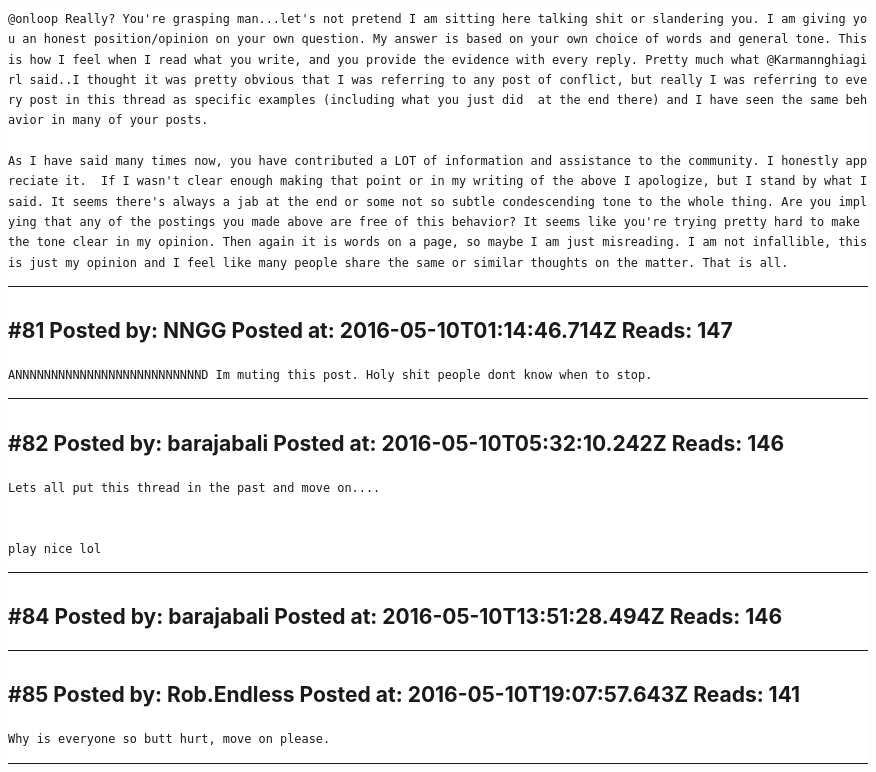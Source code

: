 ```
@onloop Really? You're grasping man...let's not pretend I am sitting here talking shit or slandering you. I am giving you an honest position/opinion on your own question. My answer is based on your own choice of words and general tone. This is how I feel when I read what you write, and you provide the evidence with every reply. Pretty much what @Karmannghiagirl said..I thought it was pretty obvious that I was referring to any post of conflict, but really I was referring to every post in this thread as specific examples (including what you just did  at the end there) and I have seen the same behavior in many of your posts. 

As I have said many times now, you have contributed a LOT of information and assistance to the community. I honestly appreciate it.  If I wasn't clear enough making that point or in my writing of the above I apologize, but I stand by what I said. It seems there's always a jab at the end or some not so subtle condescending tone to the whole thing. Are you implying that any of the postings you made above are free of this behavior? It seems like you're trying pretty hard to make the tone clear in my opinion. Then again it is words on a page, so maybe I am just misreading. I am not infallible, this is just my opinion and I feel like many people share the same or similar thoughts on the matter. That is all.
```

---
## \#81 Posted by: NNGG Posted at: 2016-05-10T01:14:46.714Z Reads: 147

```
ANNNNNNNNNNNNNNNNNNNNNNNNNND Im muting this post. Holy shit people dont know when to stop.
```

---
## \#82 Posted by: barajabali Posted at: 2016-05-10T05:32:10.242Z Reads: 146

```
Lets all put this thread in the past and move on....


play nice lol
```

---
## \#84 Posted by: barajabali Posted at: 2016-05-10T13:51:28.494Z Reads: 146

```

```

---
## \#85 Posted by: Rob.Endless Posted at: 2016-05-10T19:07:57.643Z Reads: 141

```
Why is everyone so butt hurt, move on please.
```

---